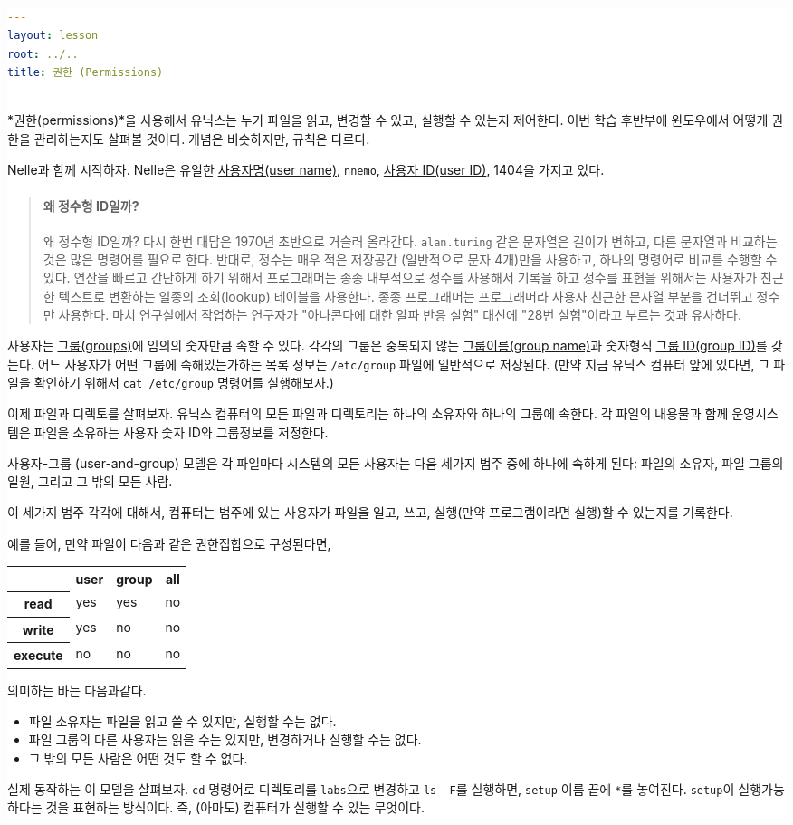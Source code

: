 ```yaml
---
layout: lesson
root: ../..
title: 권한 (Permissions)
---
```


*권한(permissions)*을 사용해서 유닉스는 누가 파일을 읽고, 변경할 수 있고, 실행할 수 있는지 제어한다.
이번 학습 후반부에 윈도우에서 어떻게 권한을 관리하는지도 살펴볼 것이다. 개념은 비슷하지만, 규칙은 다르다.

Nelle과 함께 시작하자. Nelle은 유일한 [사용자명(user name)](../../gloss.html#user-name),
`nnemo`, [사용자 ID(user ID)](../../gloss.html#user-id),
1404을 가지고 있다.

> #### 왜 정수형 ID일까?
>
> 왜 정수형 ID일까?
> 다시 한번 대답은 1970년 초반으로 거슬러 올라간다.
> `alan.turing` 같은 문자열은 길이가 변하고, 다른 문자열과 비교하는 것은 많은 명령어를 필요로 한다.
> 반대로, 정수는 매우 적은 저장공간 (일반적으로 문자 4개)만을 사용하고, 하나의 명령어로 비교를 수행할 수 있다.
> 연산을 빠르고 간단하게 하기 위해서
> 프로그래머는 종종 내부적으로 정수를 사용해서 기록을 하고 
> 정수를 표현을 위해서는 사용자가 친근한 텍스트로 변환하는 일종의 조회(lookup) 테이블을 사용한다.
> 종종 프로그래머는 프로그래머라 사용자 친근한 문자열 부분을 건너뛰고 정수만 사용한다.
> 마치 연구실에서 작업하는 연구자가 "아나콘다에 대한 알파 반응 실험" 대신에 "28번 실험"이라고 부르는 것과 유사하다.

사용자는 [그룹(groups)](../../gloss.html#user-group)에 임의의 숫자만큼 속할 수 있다. 각각의 그룹은 중복되지 않는 [그룹이름(group name)](../../gloss.html#user-group-name)과 숫자형식 [그룹 ID(group ID)](../../gloss.html#user-group-id)를 갖는다.
어느 사용자가 어떤 그룹에 속해있는가하는 목록 정보는 `/etc/group` 파일에 일반적으로 저장된다.
(만약 지금 유닉스 컴퓨터 앞에 있다면, 그 파일을 확인하기 위해서 `cat /etc/group` 명령어를 실행해보자.)

이제 파일과 디렉토를 살펴보자. 유닉스 컴퓨터의 모든 파일과 디렉토리는 하나의 소유자와 하나의 그룹에 속한다. 각 파일의 내용물과 함께 운영시스템은 파일을 소유하는 사용자 숫자 ID와 그룹정보를 저정한다. 

사용자-그룹 (user-and-group) 모델은 각 파일마다 시스템의 모든 사용자는 다음 세가지 범주 중에 하나에 속하게 된다: 파일의 소유자, 파일 그룹의 일원, 그리고 그 밖의 모든 사람. 

이 세가지 범주 각각에 대해서, 컴퓨터는 범주에 있는 사용자가 파일을 일고, 쓰고, 실행(만약 프로그램이라면 실행)할 수 있는지를 기록한다.

예를 들어, 만약 파일이 다음과 같은 권한집합으로 구성된다면,

<table class="table table-striped">
<tr><td></td><th>user</th><th>group</th><th>all</th></tr>
<tr><th>read</th><td>yes</td><td>yes</td><td>no</td></tr>
<tr><th>write</th><td>yes</td><td>no</td><td>no</td></tr>
<tr><th>execute</th><td>no</td><td>no</td><td>no</td></tr>
</table>

의미하는 바는 다음과같다.

*   파일 소유자는 파일을 읽고 쓸 수 있지만, 실행할 수는 없다.
*   파일 그룹의 다른 사용자는 읽을 수는 있지만, 변경하거나 실행할 수는 없다.
*   그 밖의 모든 사람은 어떤 것도 할 수 없다.

실제 동작하는 이 모델을 살펴보자.
`cd` 명령어로 디렉토리를 `labs`으로 변경하고 `ls -F`를 실행하면, `setup` 이름 끝에 `*`를 놓여진다.
`setup`이 실행가능하다는 것을 표현하는 방식이다.
즉, (아마도) 컴퓨터가 실행할 수 있는 무엇이다.
